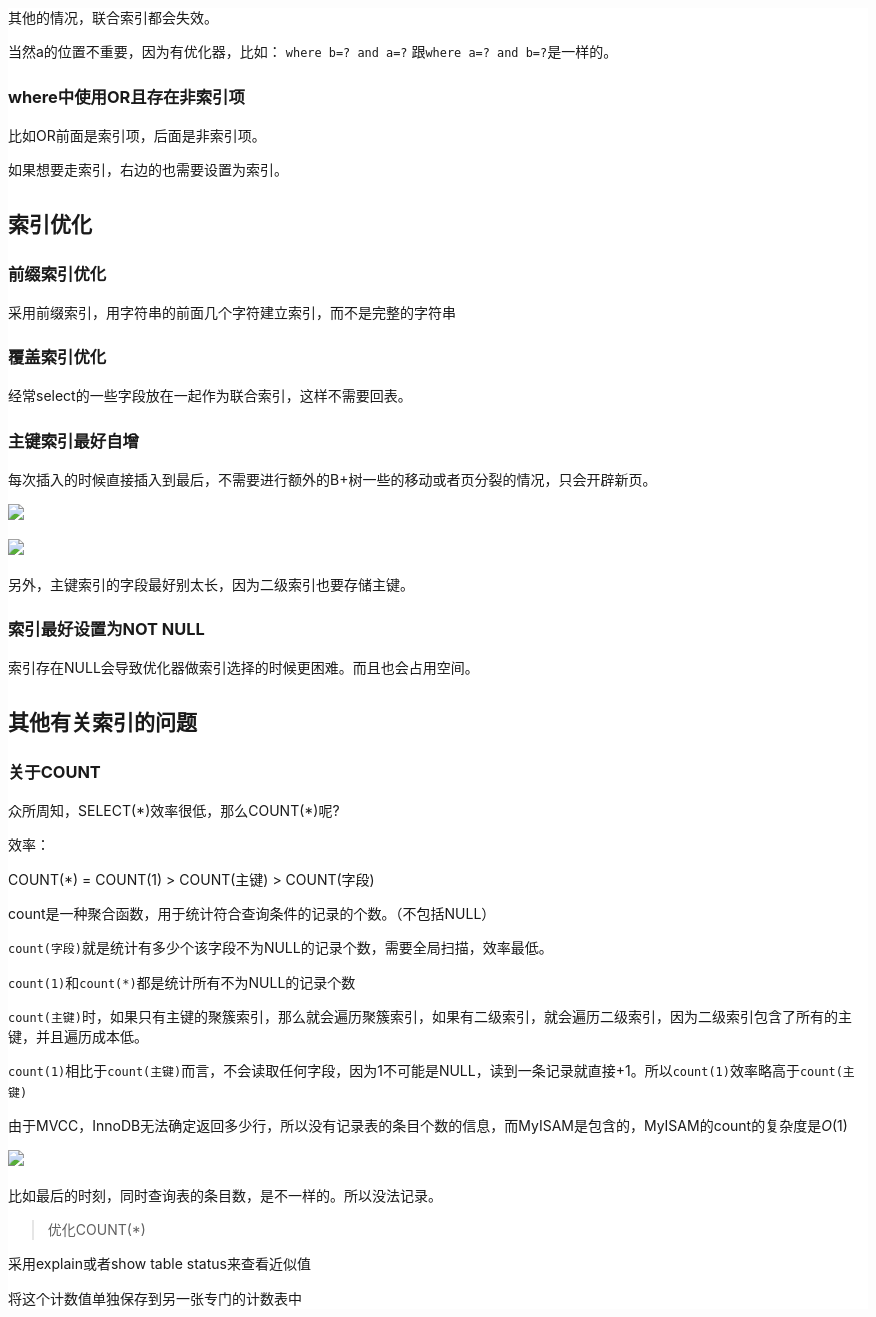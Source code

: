 其他的情况，联合索引都会失效。

当然a的位置不重要，因为有优化器，比如：
`where b=? and a=?` 跟`where a=? and b=?`是一样的。

### where中使用OR且存在非索引项

比如OR前面是索引项，后面是非索引项。

如果想要走索引，右边的也需要设置为索引。

## 索引优化

### 前缀索引优化

采用前缀索引，用字符串的前面几个字符建立索引，而不是完整的字符串

### 覆盖索引优化

经常select的一些字段放在一起作为联合索引，这样不需要回表。

### 主键索引最好自增

每次插入的时候直接插入到最后，不需要进行额外的B+树一些的移动或者页分裂的情况，只会开辟新页。

![](https://cdn.xiaolincoding.com/gh/xiaolincoder/mysql/%E7%B4%A2%E5%BC%95/%E9%A1%B5%E5%88%86%E8%A3%82.png)

![](https://cdn.xiaolincoding.com/gh/xiaolincoder/mysql/%E7%B4%A2%E5%BC%95/%E5%BC%80%E8%BE%9F%E6%96%B0%E9%A1%B5.png)

另外，主键索引的字段最好别太长，因为二级索引也要存储主键。

### 索引最好设置为NOT NULL

索引存在NULL会导致优化器做索引选择的时候更困难。而且也会占用空间。

## 其他有关索引的问题

### 关于COUNT

众所周知，SELECT(\*)效率很低，那么COUNT(\*)呢?

效率：

COUNT(\*) = COUNT(1) > COUNT(主键) > COUNT(字段)

count是一种聚合函数，用于统计符合查询条件的记录的个数。（不包括NULL）

`count(字段)`就是统计有多少个该字段不为NULL的记录个数，需要全局扫描，效率最低。

`count(1)`和`count(*)`都是统计所有不为NULL的记录个数

`count(主键)`时，如果只有主键的聚簇索引，那么就会遍历聚簇索引，如果有二级索引，就会遍历二级索引，因为二级索引包含了所有的主键，并且遍历成本低。

`count(1)`相比于`count(主键)`而言，不会读取任何字段，因为1不可能是NULL，读到一条记录就直接+1。所以`count(1)`效率略高于`count(主键)`

由于MVCC，InnoDB无法确定返回多少行，所以没有记录表的条目个数的信息，而MyISAM是包含的，MyISAM的count的复杂度是$O(1)$

![](https://img-blog.csdnimg.cn/img_convert/04d714293f5c687810562e984b67d2e7.png)


比如最后的时刻，同时查询表的条目数，是不一样的。所以没法记录。

> 优化COUNT(*)

采用explain或者show table status来查看近似值

将这个计数值单独保存到另一张专门的计数表中